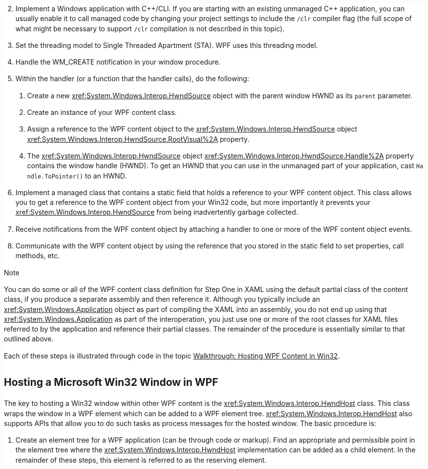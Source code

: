 2. Implement a Windows application with C++/CLI. If you are starting with an existing unmanaged C++ application, you can usually enable it to call managed code by changing your project settings to include the `/clr` compiler flag (the full scope of what might be necessary to support `/clr` compilation is not described in this topic).

3. Set the threading model to Single Threaded Apartment (STA). WPF uses this threading model.

4. Handle the WM_CREATE notification in your window procedure.

5. Within the handler (or a function that the handler calls), do the following:

    1. Create a new <xref:System.Windows.Interop.HwndSource> object with the parent window HWND as its `parent` parameter.

    2. Create an instance of your WPF content class.

    3. Assign a reference to the WPF content object to the <xref:System.Windows.Interop.HwndSource> object <xref:System.Windows.Interop.HwndSource.RootVisual%2A> property.

    4. The <xref:System.Windows.Interop.HwndSource> object <xref:System.Windows.Interop.HwndSource.Handle%2A> property contains the window handle (HWND). To get an HWND that you can use in the unmanaged part of your application, cast `Handle.ToPointer()` to an HWND.

6. Implement a managed class that contains a static field that holds a reference to your WPF content object. This class allows you to get a reference to the WPF content object from your Win32 code, but more importantly it prevents your <xref:System.Windows.Interop.HwndSource> from being inadvertently garbage collected.

7. Receive notifications from the WPF content object by attaching a handler to one or more of the WPF content object events.

8. Communicate with the WPF content object by using the reference that you stored in the static field to set properties, call methods, etc.

> [!NOTE]
> You can do some or all of the WPF content class definition for Step One in XAML using the default partial class of the content class, if you produce a separate assembly and then reference it. Although you typically include an <xref:System.Windows.Application> object as part of compiling the XAML into an assembly, you do not end up using that <xref:System.Windows.Application> as part of the interoperation, you just use one or more of the root classes for XAML files referred to by the application and reference their partial classes. The remainder of the procedure is essentially similar to that outlined above.
>
> Each of these steps is illustrated through code in the topic [Walkthrough: Hosting WPF Content in Win32](walkthrough-hosting-wpf-content-in-win32.md).

<a name="hosting_an_hwnd"></a>

## Hosting a Microsoft Win32 Window in WPF

The key to hosting a Win32 window within other WPF content is the <xref:System.Windows.Interop.HwndHost> class. This class wraps the window in a WPF element which can be added to a WPF element tree. <xref:System.Windows.Interop.HwndHost> also supports APIs that allow you to do such tasks as process messages for the hosted window. The basic procedure is:

1. Create an element tree for a WPF application (can be through code or markup). Find an appropriate and permissible point in the element tree where the <xref:System.Windows.Interop.HwndHost> implementation can be added as a child element. In the remainder of these steps, this element is referred to as the reserving element.
